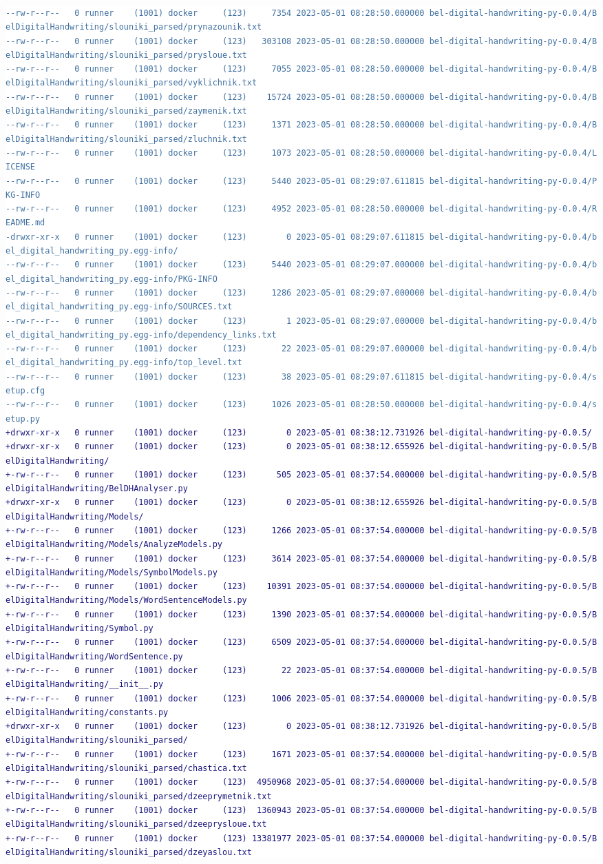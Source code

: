 ```diff
--rw-r--r--   0 runner    (1001) docker     (123)     7354 2023-05-01 08:28:50.000000 bel-digital-handwriting-py-0.0.4/BelDigitalHandwriting/slouniki_parsed/prynazounik.txt
--rw-r--r--   0 runner    (1001) docker     (123)   303108 2023-05-01 08:28:50.000000 bel-digital-handwriting-py-0.0.4/BelDigitalHandwriting/slouniki_parsed/prysloue.txt
--rw-r--r--   0 runner    (1001) docker     (123)     7055 2023-05-01 08:28:50.000000 bel-digital-handwriting-py-0.0.4/BelDigitalHandwriting/slouniki_parsed/vyklichnik.txt
--rw-r--r--   0 runner    (1001) docker     (123)    15724 2023-05-01 08:28:50.000000 bel-digital-handwriting-py-0.0.4/BelDigitalHandwriting/slouniki_parsed/zaymenik.txt
--rw-r--r--   0 runner    (1001) docker     (123)     1371 2023-05-01 08:28:50.000000 bel-digital-handwriting-py-0.0.4/BelDigitalHandwriting/slouniki_parsed/zluchnik.txt
--rw-r--r--   0 runner    (1001) docker     (123)     1073 2023-05-01 08:28:50.000000 bel-digital-handwriting-py-0.0.4/LICENSE
--rw-r--r--   0 runner    (1001) docker     (123)     5440 2023-05-01 08:29:07.611815 bel-digital-handwriting-py-0.0.4/PKG-INFO
--rw-r--r--   0 runner    (1001) docker     (123)     4952 2023-05-01 08:28:50.000000 bel-digital-handwriting-py-0.0.4/README.md
-drwxr-xr-x   0 runner    (1001) docker     (123)        0 2023-05-01 08:29:07.611815 bel-digital-handwriting-py-0.0.4/bel_digital_handwriting_py.egg-info/
--rw-r--r--   0 runner    (1001) docker     (123)     5440 2023-05-01 08:29:07.000000 bel-digital-handwriting-py-0.0.4/bel_digital_handwriting_py.egg-info/PKG-INFO
--rw-r--r--   0 runner    (1001) docker     (123)     1286 2023-05-01 08:29:07.000000 bel-digital-handwriting-py-0.0.4/bel_digital_handwriting_py.egg-info/SOURCES.txt
--rw-r--r--   0 runner    (1001) docker     (123)        1 2023-05-01 08:29:07.000000 bel-digital-handwriting-py-0.0.4/bel_digital_handwriting_py.egg-info/dependency_links.txt
--rw-r--r--   0 runner    (1001) docker     (123)       22 2023-05-01 08:29:07.000000 bel-digital-handwriting-py-0.0.4/bel_digital_handwriting_py.egg-info/top_level.txt
--rw-r--r--   0 runner    (1001) docker     (123)       38 2023-05-01 08:29:07.611815 bel-digital-handwriting-py-0.0.4/setup.cfg
--rw-r--r--   0 runner    (1001) docker     (123)     1026 2023-05-01 08:28:50.000000 bel-digital-handwriting-py-0.0.4/setup.py
+drwxr-xr-x   0 runner    (1001) docker     (123)        0 2023-05-01 08:38:12.731926 bel-digital-handwriting-py-0.0.5/
+drwxr-xr-x   0 runner    (1001) docker     (123)        0 2023-05-01 08:38:12.655926 bel-digital-handwriting-py-0.0.5/BelDigitalHandwriting/
+-rw-r--r--   0 runner    (1001) docker     (123)      505 2023-05-01 08:37:54.000000 bel-digital-handwriting-py-0.0.5/BelDigitalHandwriting/BelDHAnalyser.py
+drwxr-xr-x   0 runner    (1001) docker     (123)        0 2023-05-01 08:38:12.655926 bel-digital-handwriting-py-0.0.5/BelDigitalHandwriting/Models/
+-rw-r--r--   0 runner    (1001) docker     (123)     1266 2023-05-01 08:37:54.000000 bel-digital-handwriting-py-0.0.5/BelDigitalHandwriting/Models/AnalyzeModels.py
+-rw-r--r--   0 runner    (1001) docker     (123)     3614 2023-05-01 08:37:54.000000 bel-digital-handwriting-py-0.0.5/BelDigitalHandwriting/Models/SymbolModels.py
+-rw-r--r--   0 runner    (1001) docker     (123)    10391 2023-05-01 08:37:54.000000 bel-digital-handwriting-py-0.0.5/BelDigitalHandwriting/Models/WordSentenceModels.py
+-rw-r--r--   0 runner    (1001) docker     (123)     1390 2023-05-01 08:37:54.000000 bel-digital-handwriting-py-0.0.5/BelDigitalHandwriting/Symbol.py
+-rw-r--r--   0 runner    (1001) docker     (123)     6509 2023-05-01 08:37:54.000000 bel-digital-handwriting-py-0.0.5/BelDigitalHandwriting/WordSentence.py
+-rw-r--r--   0 runner    (1001) docker     (123)       22 2023-05-01 08:37:54.000000 bel-digital-handwriting-py-0.0.5/BelDigitalHandwriting/__init__.py
+-rw-r--r--   0 runner    (1001) docker     (123)     1006 2023-05-01 08:37:54.000000 bel-digital-handwriting-py-0.0.5/BelDigitalHandwriting/constants.py
+drwxr-xr-x   0 runner    (1001) docker     (123)        0 2023-05-01 08:38:12.731926 bel-digital-handwriting-py-0.0.5/BelDigitalHandwriting/slouniki_parsed/
+-rw-r--r--   0 runner    (1001) docker     (123)     1671 2023-05-01 08:37:54.000000 bel-digital-handwriting-py-0.0.5/BelDigitalHandwriting/slouniki_parsed/chastica.txt
+-rw-r--r--   0 runner    (1001) docker     (123)  4950968 2023-05-01 08:37:54.000000 bel-digital-handwriting-py-0.0.5/BelDigitalHandwriting/slouniki_parsed/dzeeprymetnik.txt
+-rw-r--r--   0 runner    (1001) docker     (123)  1360943 2023-05-01 08:37:54.000000 bel-digital-handwriting-py-0.0.5/BelDigitalHandwriting/slouniki_parsed/dzeeprysloue.txt
+-rw-r--r--   0 runner    (1001) docker     (123) 13381977 2023-05-01 08:37:54.000000 bel-digital-handwriting-py-0.0.5/BelDigitalHandwriting/slouniki_parsed/dzeyaslou.txt
```
